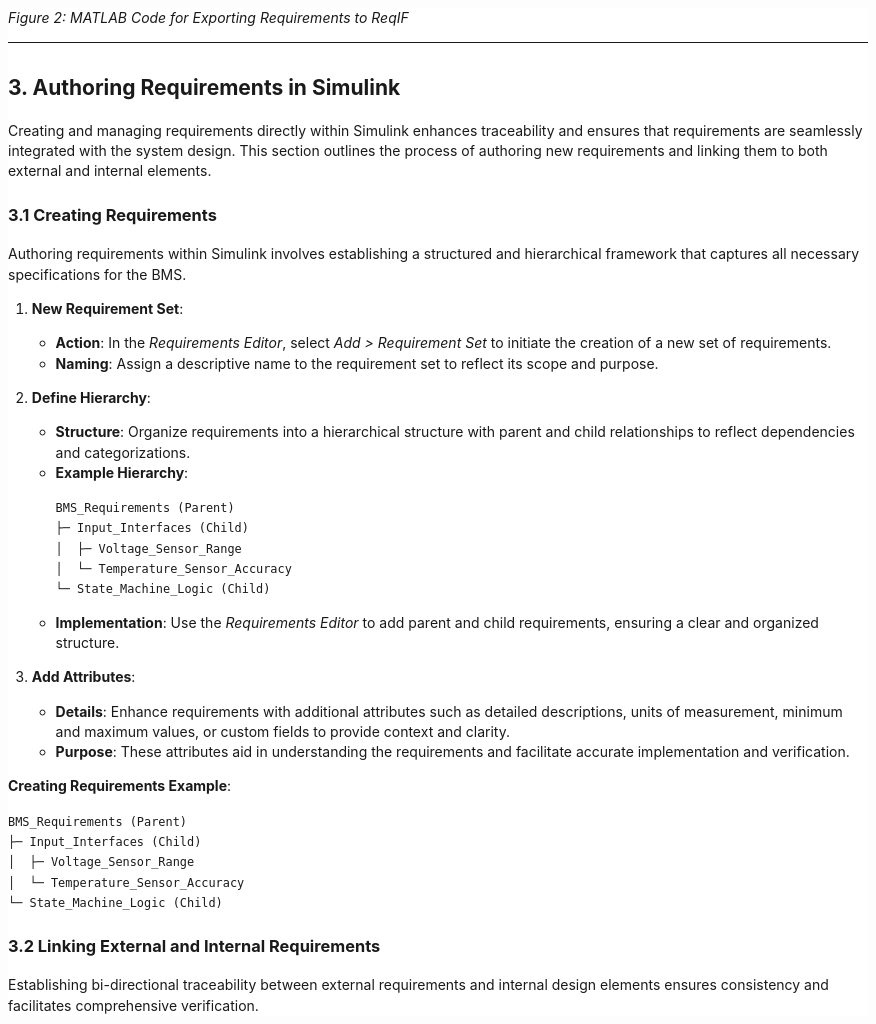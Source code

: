 *Figure 2: MATLAB Code for Exporting Requirements to ReqIF*

---

## **3. Authoring Requirements in Simulink**

Creating and managing requirements directly within Simulink enhances traceability and ensures that requirements are seamlessly integrated with the system design. This section outlines the process of authoring new requirements and linking them to both external and internal elements.

### **3.1 Creating Requirements**

Authoring requirements within Simulink involves establishing a structured and hierarchical framework that captures all necessary specifications for the BMS.

1. **New Requirement Set**:
   - **Action**: In the *Requirements Editor*, select *Add > Requirement Set* to initiate the creation of a new set of requirements.
   - **Naming**: Assign a descriptive name to the requirement set to reflect its scope and purpose.

2. **Define Hierarchy**:
   - **Structure**: Organize requirements into a hierarchical structure with parent and child relationships to reflect dependencies and categorizations.
   - **Example Hierarchy**:
     ```plaintext
     BMS_Requirements (Parent)
     ├─ Input_Interfaces (Child)
     │  ├─ Voltage_Sensor_Range
     │  └─ Temperature_Sensor_Accuracy
     └─ State_Machine_Logic (Child)
     ```
   - **Implementation**: Use the *Requirements Editor* to add parent and child requirements, ensuring a clear and organized structure.

3. **Add Attributes**:
   - **Details**: Enhance requirements with additional attributes such as detailed descriptions, units of measurement, minimum and maximum values, or custom fields to provide context and clarity.
   - **Purpose**: These attributes aid in understanding the requirements and facilitate accurate implementation and verification.

**Creating Requirements Example**:

```plaintext
BMS_Requirements (Parent)
├─ Input_Interfaces (Child)
│  ├─ Voltage_Sensor_Range
│  └─ Temperature_Sensor_Accuracy
└─ State_Machine_Logic (Child)
```

### **3.2 Linking External and Internal Requirements**

Establishing bi-directional traceability between external requirements and internal design elements ensures consistency and facilitates comprehensive verification.
